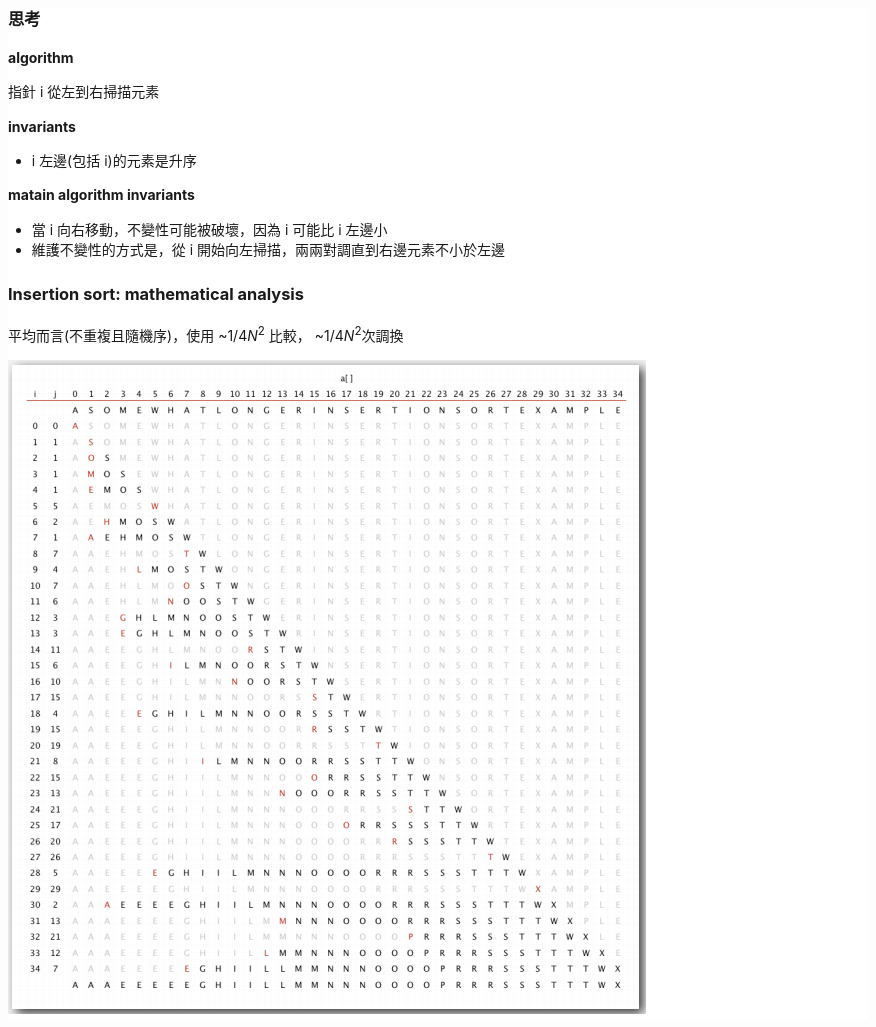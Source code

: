 ### 思考

**algorithm**

指針 i 從左到右掃描元素

  

**invariants**

- i 左邊(包括 i)的元素是升序



**matain algorithm invariants**

- 當 i 向右移動，不變性可能被破壞，因為 i 可能比 i 左邊小
- 維護不變性的方式是，從 i 開始向左掃描，兩兩對調直到右邊元素不小於左邊

  

### Insertion sort: mathematical analysis

平均而言(不重複且隨機序)，使用 ~$1/4N^2$ 比較， ~$1/4N^2$次調換

![image-20200402165833702](./pic/image-20200402165833702.png)
